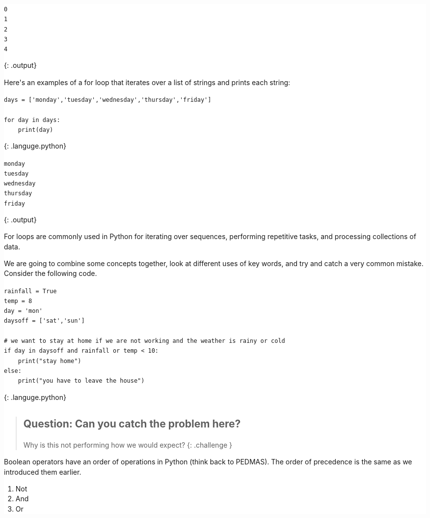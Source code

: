 ```
0
1
2
3
4
```
{: .output}

 Here's an examples of a for loop that iterates over a list of strings and prints each string:

```
days = ['monday','tuesday','wednesday','thursday','friday']

for day in days:
    print(day)
```
{: .languge.python}
  
```
monday
tuesday
wednesday
thursday
friday
```
{: .output}

For loops are commonly used in Python for iterating over sequences, performing repetitive tasks, and processing collections of data.  

We are going to combine some concepts together, look at different uses of key words, and try and catch a very common mistake. Consider the following code.

```
rainfall = True
temp = 8
day = 'mon'  
daysoff = ['sat','sun']  

# we want to stay at home if we are not working and the weather is rainy or cold  
if day in daysoff and rainfall or temp < 10:  
    print("stay home")  
else:  
    print("you have to leave the house")
```
{: .languge.python}

> ## Question: Can you catch the problem here?
> Why is this not performing how we would expect?
{: .challenge }

Boolean operators have an order of operations in Python (think back to PEDMAS). The order of precedence is the same as we introduced them earlier. 
1. Not
2. And
3. Or

